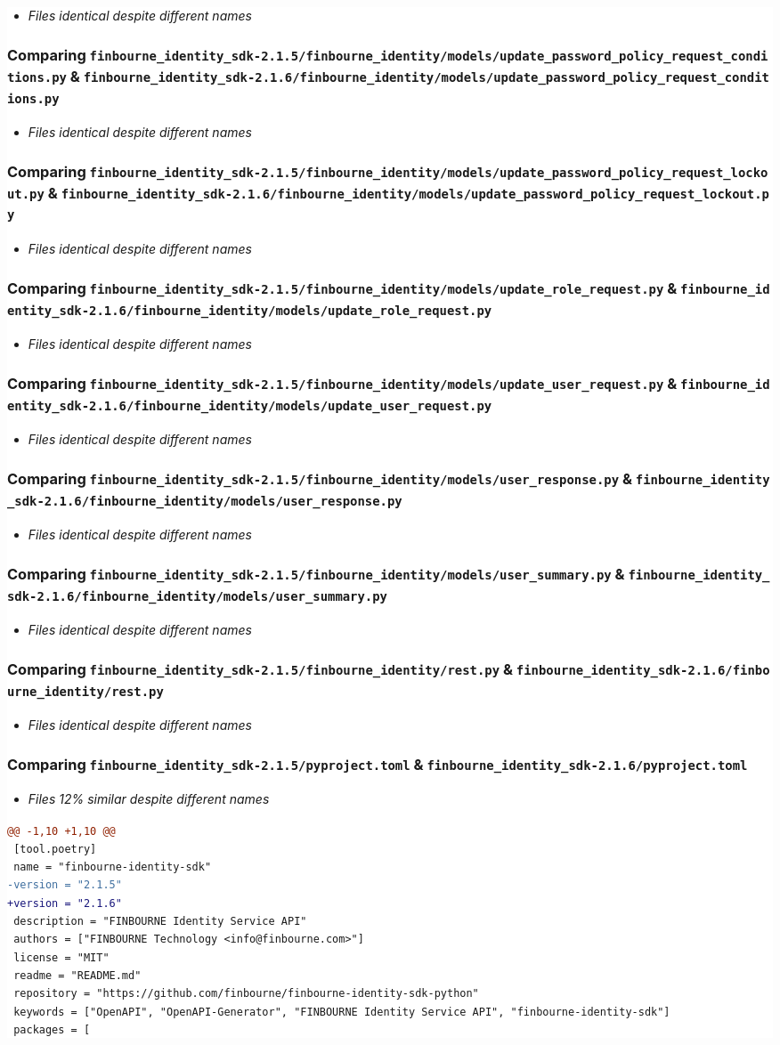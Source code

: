  * *Files identical despite different names*

### Comparing `finbourne_identity_sdk-2.1.5/finbourne_identity/models/update_password_policy_request_conditions.py` & `finbourne_identity_sdk-2.1.6/finbourne_identity/models/update_password_policy_request_conditions.py`

 * *Files identical despite different names*

### Comparing `finbourne_identity_sdk-2.1.5/finbourne_identity/models/update_password_policy_request_lockout.py` & `finbourne_identity_sdk-2.1.6/finbourne_identity/models/update_password_policy_request_lockout.py`

 * *Files identical despite different names*

### Comparing `finbourne_identity_sdk-2.1.5/finbourne_identity/models/update_role_request.py` & `finbourne_identity_sdk-2.1.6/finbourne_identity/models/update_role_request.py`

 * *Files identical despite different names*

### Comparing `finbourne_identity_sdk-2.1.5/finbourne_identity/models/update_user_request.py` & `finbourne_identity_sdk-2.1.6/finbourne_identity/models/update_user_request.py`

 * *Files identical despite different names*

### Comparing `finbourne_identity_sdk-2.1.5/finbourne_identity/models/user_response.py` & `finbourne_identity_sdk-2.1.6/finbourne_identity/models/user_response.py`

 * *Files identical despite different names*

### Comparing `finbourne_identity_sdk-2.1.5/finbourne_identity/models/user_summary.py` & `finbourne_identity_sdk-2.1.6/finbourne_identity/models/user_summary.py`

 * *Files identical despite different names*

### Comparing `finbourne_identity_sdk-2.1.5/finbourne_identity/rest.py` & `finbourne_identity_sdk-2.1.6/finbourne_identity/rest.py`

 * *Files identical despite different names*

### Comparing `finbourne_identity_sdk-2.1.5/pyproject.toml` & `finbourne_identity_sdk-2.1.6/pyproject.toml`

 * *Files 12% similar despite different names*

```diff
@@ -1,10 +1,10 @@
 [tool.poetry]
 name = "finbourne-identity-sdk"
-version = "2.1.5"
+version = "2.1.6"
 description = "FINBOURNE Identity Service API"
 authors = ["FINBOURNE Technology <info@finbourne.com>"]
 license = "MIT"
 readme = "README.md"
 repository = "https://github.com/finbourne/finbourne-identity-sdk-python"
 keywords = ["OpenAPI", "OpenAPI-Generator", "FINBOURNE Identity Service API", "finbourne-identity-sdk"]
 packages = [
```